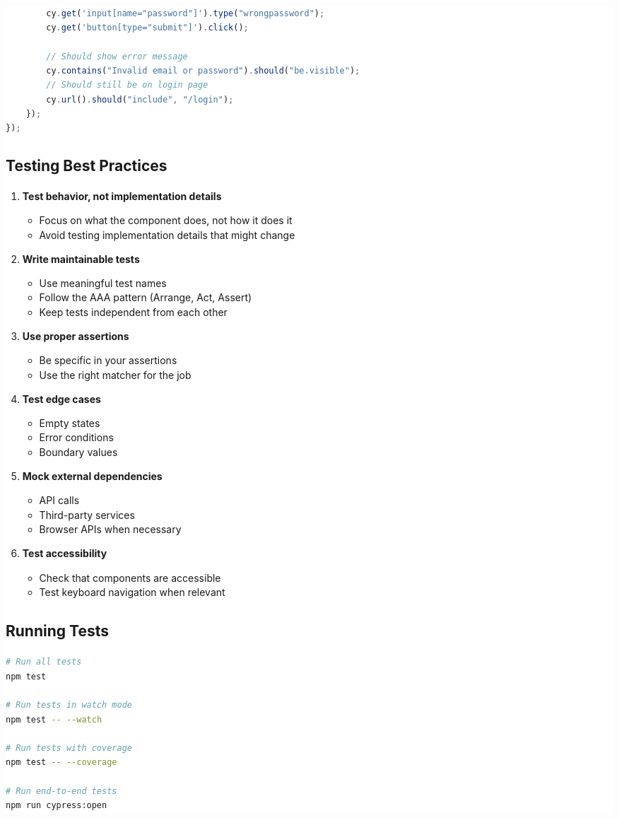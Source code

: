 ```javascript
		cy.get('input[name="password"]').type("wrongpassword");
		cy.get('button[type="submit"]').click();

		// Should show error message
		cy.contains("Invalid email or password").should("be.visible");
		// Should still be on login page
		cy.url().should("include", "/login");
	});
});
```

## Testing Best Practices

1. **Test behavior, not implementation details**

   - Focus on what the component does, not how it does it
   - Avoid testing implementation details that might change

2. **Write maintainable tests**

   - Use meaningful test names
   - Follow the AAA pattern (Arrange, Act, Assert)
   - Keep tests independent from each other

3. **Use proper assertions**

   - Be specific in your assertions
   - Use the right matcher for the job

4. **Test edge cases**

   - Empty states
   - Error conditions
   - Boundary values

5. **Mock external dependencies**

   - API calls
   - Third-party services
   - Browser APIs when necessary

6. **Test accessibility**
   - Check that components are accessible
   - Test keyboard navigation when relevant

## Running Tests

```bash
# Run all tests
npm test

# Run tests in watch mode
npm test -- --watch

# Run tests with coverage
npm test -- --coverage

# Run end-to-end tests
npm run cypress:open
```
